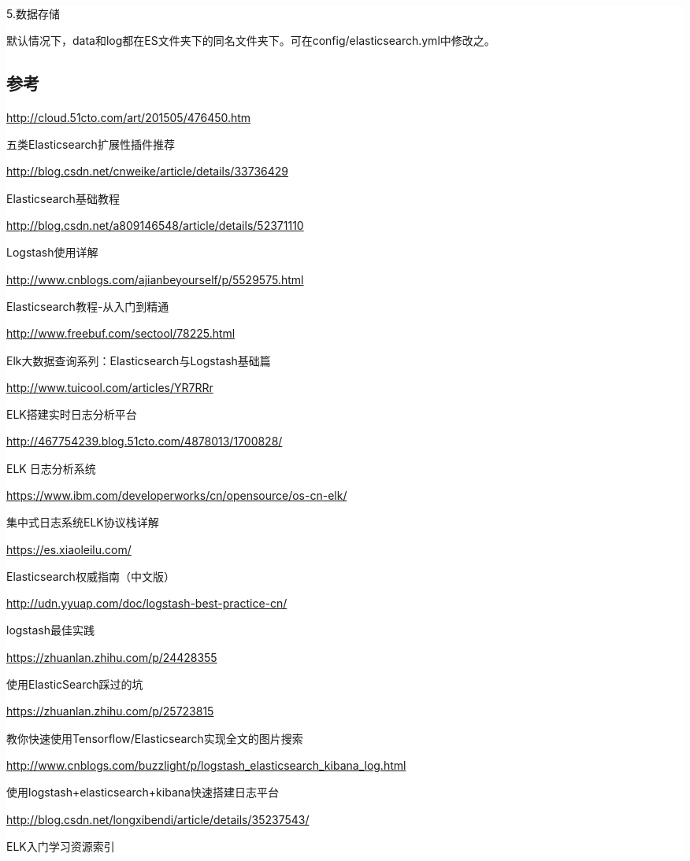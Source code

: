 5.数据存储

默认情况下，data和log都在ES文件夹下的同名文件夹下。可在config/elasticsearch.yml中修改之。

## 参考

http://cloud.51cto.com/art/201505/476450.htm

五类Elasticsearch扩展性插件推荐

http://blog.csdn.net/cnweike/article/details/33736429

Elasticsearch基础教程

http://blog.csdn.net/a809146548/article/details/52371110

Logstash使用详解

http://www.cnblogs.com/ajianbeyourself/p/5529575.html

Elasticsearch教程-从入门到精通

http://www.freebuf.com/sectool/78225.html

Elk大数据查询系列：Elasticsearch与Logstash基础篇

http://www.tuicool.com/articles/YR7RRr

ELK搭建实时日志分析平台

http://467754239.blog.51cto.com/4878013/1700828/

ELK 日志分析系统

https://www.ibm.com/developerworks/cn/opensource/os-cn-elk/

集中式日志系统ELK协议栈详解

https://es.xiaoleilu.com/

Elasticsearch权威指南（中文版）

http://udn.yyuap.com/doc/logstash-best-practice-cn/

logstash最佳实践

https://zhuanlan.zhihu.com/p/24428355

使用ElasticSearch踩过的坑

https://zhuanlan.zhihu.com/p/25723815

教你快速使用Tensorflow/Elasticsearch实现全文的图片搜索

http://www.cnblogs.com/buzzlight/p/logstash_elasticsearch_kibana_log.html

使用logstash+elasticsearch+kibana快速搭建日志平台

http://blog.csdn.net/longxibendi/article/details/35237543/

ELK入门学习资源索引

